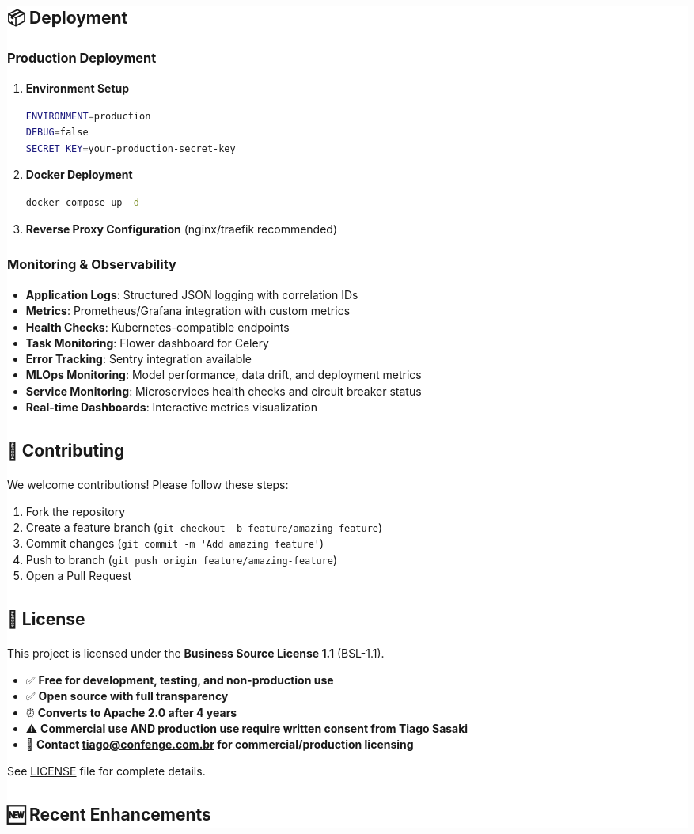 ## 📦 Deployment

### Production Deployment

1. **Environment Setup**
   ```bash
   ENVIRONMENT=production
   DEBUG=false
   SECRET_KEY=your-production-secret-key
   ```

2. **Docker Deployment**
   ```bash
   docker-compose up -d
   ```

3. **Reverse Proxy Configuration** (nginx/traefik recommended)

### Monitoring & Observability

- **Application Logs**: Structured JSON logging with correlation IDs
- **Metrics**: Prometheus/Grafana integration with custom metrics
- **Health Checks**: Kubernetes-compatible endpoints
- **Task Monitoring**: Flower dashboard for Celery
- **Error Tracking**: Sentry integration available
- **MLOps Monitoring**: Model performance, data drift, and deployment metrics
- **Service Monitoring**: Microservices health checks and circuit breaker status
- **Real-time Dashboards**: Interactive metrics visualization

## 🤝 Contributing

We welcome contributions! Please follow these steps:

1. Fork the repository
2. Create a feature branch (`git checkout -b feature/amazing-feature`)
3. Commit changes (`git commit -m 'Add amazing feature'`)
4. Push to branch (`git push origin feature/amazing-feature`)
5. Open a Pull Request

## 📄 License

This project is licensed under the **Business Source License 1.1** (BSL-1.1).

- ✅ **Free for development, testing, and non-production use**
- ✅ **Open source with full transparency**
- ⏰ **Converts to Apache 2.0 after 4 years**
- ⚠️ **Commercial use AND production use require written consent from Tiago Sasaki**
- 📧 **Contact tiago@confenge.com.br for commercial/production licensing**

See [LICENSE](LICENSE) file for complete details.

## 🆕 Recent Enhancements
